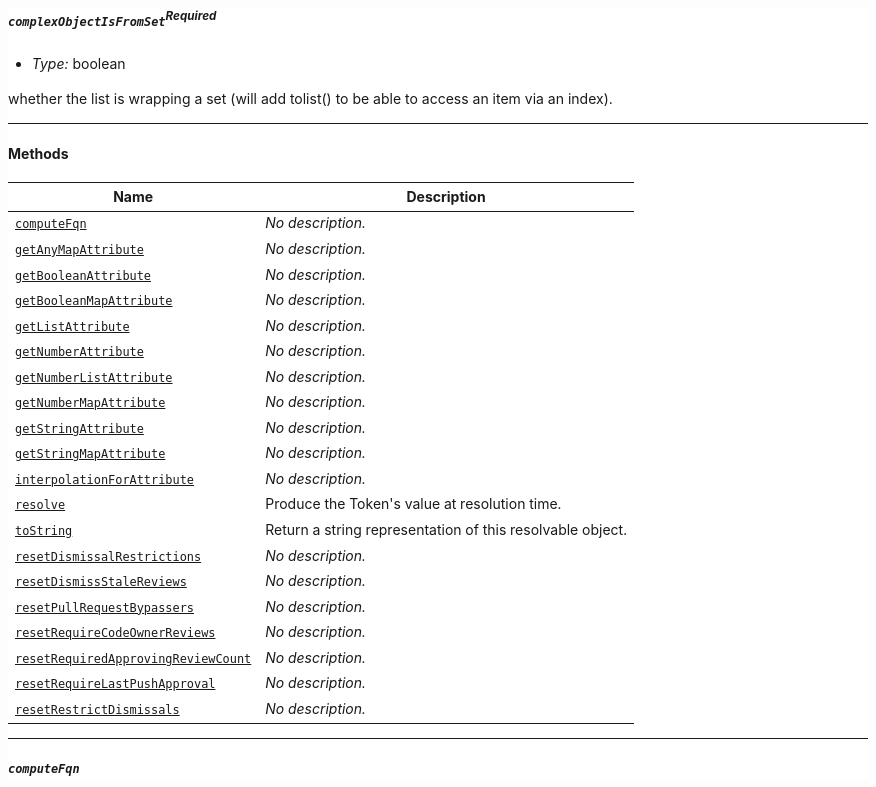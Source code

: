 ##### `complexObjectIsFromSet`<sup>Required</sup> <a name="complexObjectIsFromSet" id="@cdktf/provider-github.branchProtection.BranchProtectionRequiredPullRequestReviewsOutputReference.Initializer.parameter.complexObjectIsFromSet"></a>

- *Type:* boolean

whether the list is wrapping a set (will add tolist() to be able to access an item via an index).

---

#### Methods <a name="Methods" id="Methods"></a>

| **Name** | **Description** |
| --- | --- |
| <code><a href="#@cdktf/provider-github.branchProtection.BranchProtectionRequiredPullRequestReviewsOutputReference.computeFqn">computeFqn</a></code> | *No description.* |
| <code><a href="#@cdktf/provider-github.branchProtection.BranchProtectionRequiredPullRequestReviewsOutputReference.getAnyMapAttribute">getAnyMapAttribute</a></code> | *No description.* |
| <code><a href="#@cdktf/provider-github.branchProtection.BranchProtectionRequiredPullRequestReviewsOutputReference.getBooleanAttribute">getBooleanAttribute</a></code> | *No description.* |
| <code><a href="#@cdktf/provider-github.branchProtection.BranchProtectionRequiredPullRequestReviewsOutputReference.getBooleanMapAttribute">getBooleanMapAttribute</a></code> | *No description.* |
| <code><a href="#@cdktf/provider-github.branchProtection.BranchProtectionRequiredPullRequestReviewsOutputReference.getListAttribute">getListAttribute</a></code> | *No description.* |
| <code><a href="#@cdktf/provider-github.branchProtection.BranchProtectionRequiredPullRequestReviewsOutputReference.getNumberAttribute">getNumberAttribute</a></code> | *No description.* |
| <code><a href="#@cdktf/provider-github.branchProtection.BranchProtectionRequiredPullRequestReviewsOutputReference.getNumberListAttribute">getNumberListAttribute</a></code> | *No description.* |
| <code><a href="#@cdktf/provider-github.branchProtection.BranchProtectionRequiredPullRequestReviewsOutputReference.getNumberMapAttribute">getNumberMapAttribute</a></code> | *No description.* |
| <code><a href="#@cdktf/provider-github.branchProtection.BranchProtectionRequiredPullRequestReviewsOutputReference.getStringAttribute">getStringAttribute</a></code> | *No description.* |
| <code><a href="#@cdktf/provider-github.branchProtection.BranchProtectionRequiredPullRequestReviewsOutputReference.getStringMapAttribute">getStringMapAttribute</a></code> | *No description.* |
| <code><a href="#@cdktf/provider-github.branchProtection.BranchProtectionRequiredPullRequestReviewsOutputReference.interpolationForAttribute">interpolationForAttribute</a></code> | *No description.* |
| <code><a href="#@cdktf/provider-github.branchProtection.BranchProtectionRequiredPullRequestReviewsOutputReference.resolve">resolve</a></code> | Produce the Token's value at resolution time. |
| <code><a href="#@cdktf/provider-github.branchProtection.BranchProtectionRequiredPullRequestReviewsOutputReference.toString">toString</a></code> | Return a string representation of this resolvable object. |
| <code><a href="#@cdktf/provider-github.branchProtection.BranchProtectionRequiredPullRequestReviewsOutputReference.resetDismissalRestrictions">resetDismissalRestrictions</a></code> | *No description.* |
| <code><a href="#@cdktf/provider-github.branchProtection.BranchProtectionRequiredPullRequestReviewsOutputReference.resetDismissStaleReviews">resetDismissStaleReviews</a></code> | *No description.* |
| <code><a href="#@cdktf/provider-github.branchProtection.BranchProtectionRequiredPullRequestReviewsOutputReference.resetPullRequestBypassers">resetPullRequestBypassers</a></code> | *No description.* |
| <code><a href="#@cdktf/provider-github.branchProtection.BranchProtectionRequiredPullRequestReviewsOutputReference.resetRequireCodeOwnerReviews">resetRequireCodeOwnerReviews</a></code> | *No description.* |
| <code><a href="#@cdktf/provider-github.branchProtection.BranchProtectionRequiredPullRequestReviewsOutputReference.resetRequiredApprovingReviewCount">resetRequiredApprovingReviewCount</a></code> | *No description.* |
| <code><a href="#@cdktf/provider-github.branchProtection.BranchProtectionRequiredPullRequestReviewsOutputReference.resetRequireLastPushApproval">resetRequireLastPushApproval</a></code> | *No description.* |
| <code><a href="#@cdktf/provider-github.branchProtection.BranchProtectionRequiredPullRequestReviewsOutputReference.resetRestrictDismissals">resetRestrictDismissals</a></code> | *No description.* |

---

##### `computeFqn` <a name="computeFqn" id="@cdktf/provider-github.branchProtection.BranchProtectionRequiredPullRequestReviewsOutputReference.computeFqn"></a>

